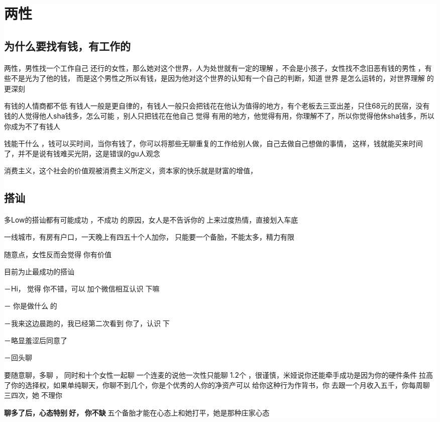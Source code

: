 





# 两性



## 为什么要找有钱，有工作的

两性，男性找一个工作自己 还行的女性，那么她对这个世界，人为处世就有一定的理解 ，不会是小孩子，女性找不念旧恶有钱的男性 ，有些不是光为了他的钱， 而是这个男性之所以有钱，是因为他对这个世界的认知有一个自己的判断，知道 世界 是怎么运转的，对世界理解 的更深刻  

有钱的人情商都不低   有钱人一般是更自律的，有钱人一般只会把钱花在他认为值得的地方，有个老板去三亚出差，只住68元的民宿，没有钱的人觉得他人sha钱多，怎么可能 ，别人只把钱花在他自己 觉得 有用的地方，他觉得有用，你理解不了，所以你觉得他休sha钱多，所以 你成为不了有钱人

钱能干什么 ，钱可以买时间，当你有钱了，你可以将那些无聊重复的工作给别人做，自己去做自己想做的事情， 这样，钱就能买来时间 了，并不是说有钱难买光阴，这是错误的gu人观念

消费主义，这个社会的价值观被消费主义所定义，资本家的快乐就是财富的增值，     







## 搭讪

多Low的搭讪都有可能成功 ，不成功 的原因，女人是不告诉你的     上来过度热情，直接划入车底

一线城市，有房有户口，一天晚上有四五十个人加你，    只能要一个备胎，不能太多，精力有限

随意点，女性反而会觉得 你有价值





目前为止最成功的搭讪

－Hi， 觉得 你不错，可以 加个微信相互认识 下嘛

－ 你是做什么 的

－我来这边晨跑的，我已经第二次看到 你了，认识 下

－略显羞涩后同意了

－回头聊





要随意聊，多聊 ， 同时和十个女性一起聊   一个连麦的说他一次性只能聊 1.2个 ，很谨慎，米娅说你还能牵手成功是因为你的硬件条件 拉高了你的选择权，如果单纯聊天，你聊不到几个，你是个优秀的人你的净资产可以 给你这种行为作背书，你 去跟一个月收入五千，你每周聊三四次，她 不理你 





**聊多了后，心态特别 好， 你不缺**    五个备胎才能在心态上和她打平，她是那种庄家心态



